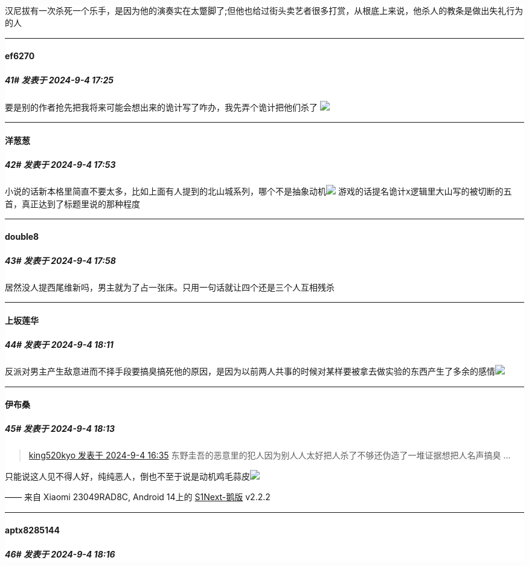 汉尼拔有一次杀死一个乐手，是因为他的演奏实在太蹩脚了;但他也给过街头卖艺者很多打赏，从根底上来说，他杀人的教条是做出失礼行为的人


*****

####  ef6270  
##### 41#       发表于 2024-9-4 17:25

要是别的作者抢先把我将来可能会想出来的诡计写了咋办，我先弄个诡计把他们杀了
<img src="https://static.saraba1st.com/image/smiley/face2017/086.png" referrerpolicy="no-referrer">


*****

####  洋葱葱  
##### 42#       发表于 2024-9-4 17:53

小说的话新本格里简直不要太多，比如上面有人提到的北山城系列，哪个不是抽象动机<img src="https://static.saraba1st.com/image/smiley/face2017/067.png" referrerpolicy="no-referrer">
游戏的话提名诡计x逻辑里大山写的被切断的五首，真正达到了标题里说的那种程度

*****

####  double8  
##### 43#       发表于 2024-9-4 17:58

居然没人提西尾维新吗，男主就为了占一张床。只用一句话就让四个还是三个人互相残杀


*****

####  上坂莲华  
##### 44#       发表于 2024-9-4 18:11

反派对男主产生敌意进而不择手段要搞臭搞死他的原因，是因为以前两人共事的时候对某样要被拿去做实验的东西产生了多余的感情<img src="https://static.saraba1st.com/image/smiley/face2017/067.png" referrerpolicy="no-referrer">

*****

####  伊布桑  
##### 45#       发表于 2024-9-4 18:13

<blockquote><a href="httphttps://bbs.saraba1st.com/2b/forum.php?mod=redirect&amp;goto=findpost&amp;pid=66110776&amp;ptid=2197506" target="_blank">king520kyo 发表于 2024-9-4 16:35</a>
东野圭吾的恶意里的犯人因为别人人太好把人杀了不够还伪造了一堆证据想把人名声搞臭 ...</blockquote>
只能说这人见不得人好，纯纯恶人，倒也不至于说是动机鸡毛蒜皮<img src="https://static.saraba1st.com/image/smiley/face2017/068.png" referrerpolicy="no-referrer">

—— 来自 Xiaomi 23049RAD8C, Android 14上的 [S1Next-鹅版](https://github.com/ykrank/S1-Next/releases) v2.2.2


*****

####  aptx8285144  
##### 46#       发表于 2024-9-4 18:16
